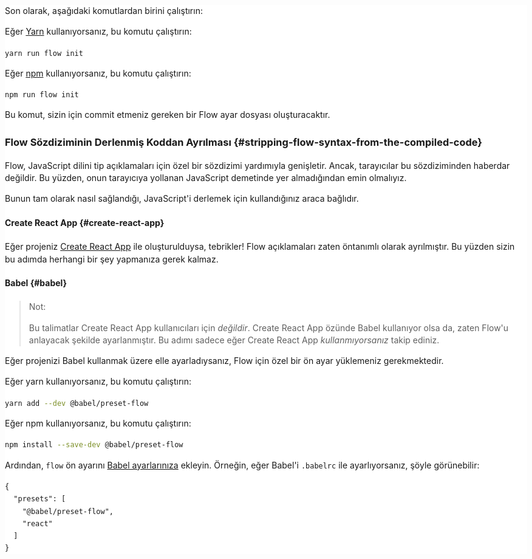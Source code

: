 Son olarak, aşağıdaki komutlardan birini çalıştırın:

Eğer [Yarn](https://yarnpkg.com/) kullanıyorsanız, bu komutu çalıştırın:

```bash
yarn run flow init
```

Eğer [npm](https://www.npmjs.com/) kullanıyorsanız, bu komutu çalıştırın:

```bash
npm run flow init
```

Bu komut, sizin için commit etmeniz gereken bir Flow ayar dosyası oluşturacaktır.

### Flow Sözdiziminin Derlenmiş Koddan Ayrılması {#stripping-flow-syntax-from-the-compiled-code}

Flow, JavaScript dilini tip açıklamaları için özel bir sözdizimi yardımıyla genişletir. Ancak, tarayıcılar bu sözdiziminden haberdar değildir. Bu yüzden, onun tarayıcıya yollanan JavaScript demetinde yer almadığından emin olmalıyız.

Bunun tam olarak nasıl sağlandığı, JavaScript'i derlemek için kullandığınız araca bağlıdır.

#### Create React App {#create-react-app}

Eğer projeniz [Create React App](https://github.com/facebookincubator/create-react-app) ile oluşturulduysa, tebrikler! Flow açıklamaları zaten öntanımlı olarak ayrılmıştır. Bu yüzden sizin bu adımda herhangi bir şey yapmanıza gerek kalmaz.

#### Babel {#babel}

>Not:
>
>Bu talimatlar Create React App kullanıcıları için *değildir*. Create React App özünde Babel kullanıyor olsa da, zaten Flow'u anlayacak şekilde ayarlanmıştır. Bu adımı sadece eğer Create React App *kullanmıyorsanız* takip ediniz.

Eğer projenizi Babel kullanmak üzere elle ayarladıysanız, Flow için özel bir ön ayar yüklemeniz gerekmektedir.

Eğer yarn kullanıyorsanız, bu komutu çalıştırın:

```bash
yarn add --dev @babel/preset-flow
```

Eğer npm kullanıyorsanız, bu komutu çalıştırın:

```bash
npm install --save-dev @babel/preset-flow
```

Ardından, `flow` ön ayarını [Babel ayarlarınıza](https://babeljs.io/docs/usage/babelrc/) ekleyin. Örneğin, eğer Babel'i `.babelrc` ile ayarlıyorsanız, şöyle görünebilir:

```js{3}
{
  "presets": [
    "@babel/preset-flow",
    "react"
  ]
}
```

